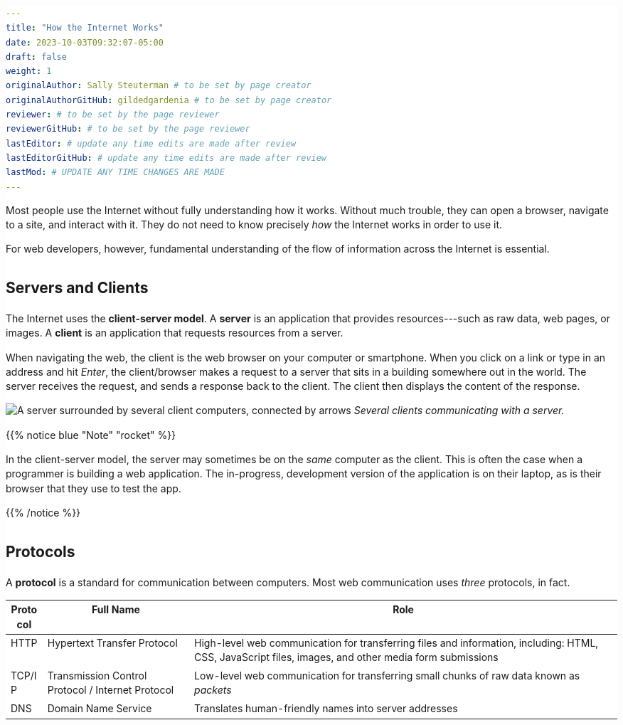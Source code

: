 ```yaml
---
title: "How the Internet Works"
date: 2023-10-03T09:32:07-05:00
draft: false
weight: 1
originalAuthor: Sally Steuterman # to be set by page creator
originalAuthorGitHub: gildedgardenia # to be set by page creator
reviewer: # to be set by the page reviewer
reviewerGitHub: # to be set by the page reviewer
lastEditor: # update any time edits are made after review
lastEditorGitHub: # update any time edits are made after review
lastMod: # UPDATE ANY TIME CHANGES ARE MADE
---
```


Most people use the Internet without fully understanding how it works. Without much trouble, they can open a browser, navigate to a site, and interact with it. They do not need to know precisely *how* the Internet works in order to use it.

For web developers, however, fundamental understanding of the flow of information across the Internet is essential.

## Servers and Clients

The Internet uses the **client-server model**. A **server** is an application that provides resources---such as raw data, web pages, or images. A **client** is an application that requests resources from a server.

When navigating the web, the client is the web browser on your computer or smartphone. When you click on a link or type in an address and hit *Enter*, the client/browser makes a request to a server that sits in a building somewhere out in the world. The server receives the request, and sends a response back to the client. The client then displays the content of the response.

![A server surrounded by several client computers, connected by arrows](pictures/client-server.png)
*Several clients communicating with a server.*

{{% notice blue "Note" "rocket" %}}

   In the client-server model, the server may sometimes be on the *same* computer as the client. This is often the case when a programmer is building a web application. The in-progress, development version of the application is on their laptop, as is their browser that they use to test the app.

{{% /notice %}}

## Protocols

A **protocol** is a standard for communication between computers. Most web communication uses *three* protocols, in fact.

| Protocol | Full Name | Role |
|----------|-----------|------|
| HTTP | Hypertext Transfer Protocol | High-level web communication for transferring files and information, including: HTML, CSS, JavaScript files, images, and other media form submissions |
| TCP/IP | Transmission Control Protocol / Internet Protocol | Low-level web communication for transferring small chunks of raw data known as *packets* |
| DNS | Domain Name Service | Translates human-friendly names into server addresses |
